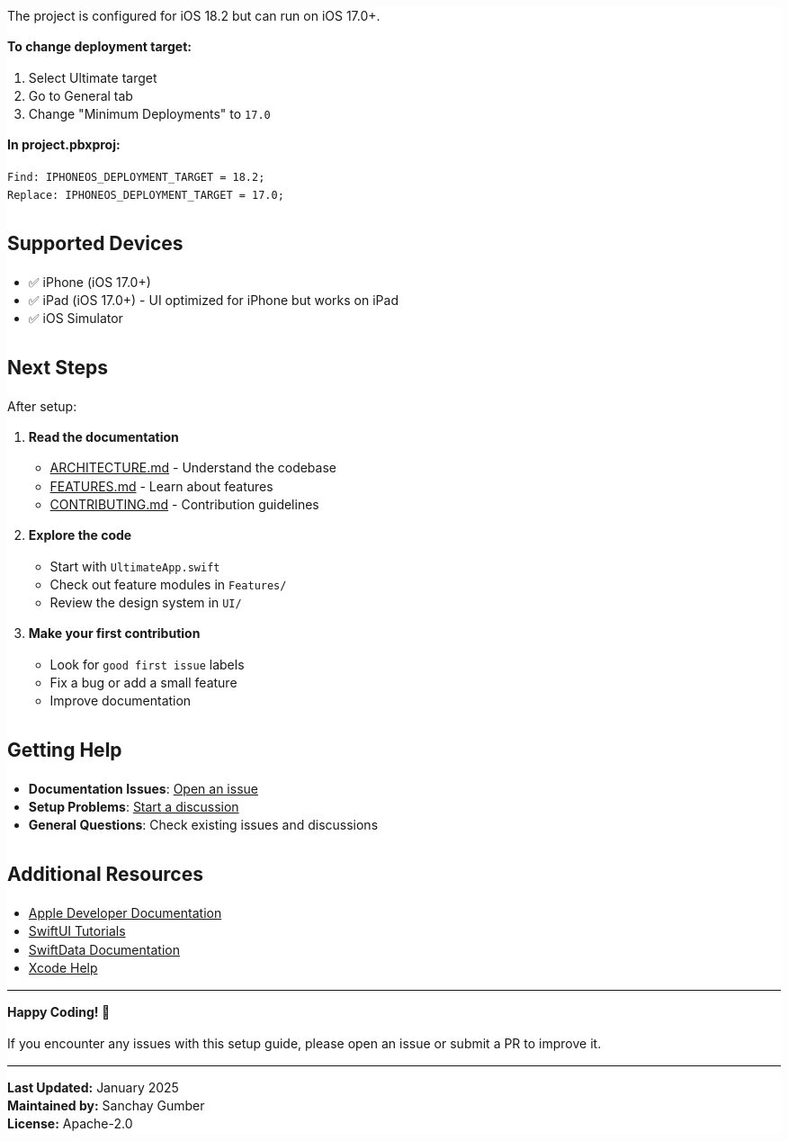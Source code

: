 The project is configured for iOS 18.2 but can run on iOS 17.0+.

**To change deployment target:**

1. Select Ultimate target
2. Go to General tab
3. Change "Minimum Deployments" to `17.0`

**In project.pbxproj:**
```
Find: IPHONEOS_DEPLOYMENT_TARGET = 18.2;
Replace: IPHONEOS_DEPLOYMENT_TARGET = 17.0;
```

## Supported Devices

- ✅ iPhone (iOS 17.0+)
- ✅ iPad (iOS 17.0+) - UI optimized for iPhone but works on iPad
- ✅ iOS Simulator

## Next Steps

After setup:

1. **Read the documentation**
   - [ARCHITECTURE.md](ARCHITECTURE.md) - Understand the codebase
   - [FEATURES.md](FEATURES.md) - Learn about features
   - [CONTRIBUTING.md](CONTRIBUTING.md) - Contribution guidelines

2. **Explore the code**
   - Start with `UltimateApp.swift`
   - Check out feature modules in `Features/`
   - Review the design system in `UI/`

3. **Make your first contribution**
   - Look for `good first issue` labels
   - Fix a bug or add a small feature
   - Improve documentation

## Getting Help

- **Documentation Issues**: [Open an issue](https://github.com/sanchaygumber/Ultimate/issues)
- **Setup Problems**: [Start a discussion](https://github.com/sanchaygumber/Ultimate/discussions)
- **General Questions**: Check existing issues and discussions

## Additional Resources

- [Apple Developer Documentation](https://developer.apple.com/documentation/)
- [SwiftUI Tutorials](https://developer.apple.com/tutorials/swiftui)
- [SwiftData Documentation](https://developer.apple.com/documentation/swiftdata)
- [Xcode Help](https://help.apple.com/xcode/)

---

**Happy Coding! 🚀**

If you encounter any issues with this setup guide, please open an issue or submit a PR to improve it.

---

**Last Updated:** January 2025  
**Maintained by:** Sanchay Gumber  
**License:** Apache-2.0

